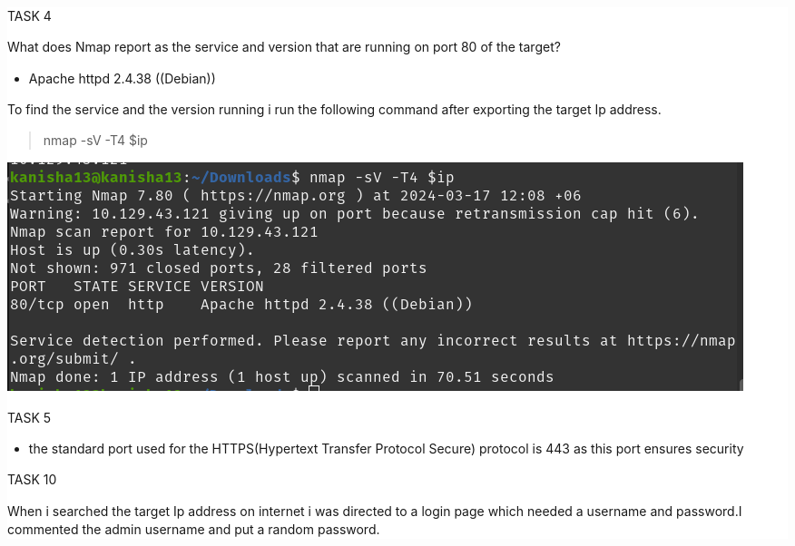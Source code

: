 TASK 4

What does Nmap report as the service and version that are running on port 80 of the target?

- Apache httpd 2.4.38 ((Debian))

To find the service and the version running i run the following command after exporting the target Ip address.

> nmap -sV -T4 $ip

![appservice](/assets/img/appservice.png)

TASK 5 

- the standard port used for the HTTPS(Hypertext Transfer Protocol Secure) protocol is 443 as this port ensures security

TASK 10

When i searched the target Ip address on internet i was directed to a login page which needed a username and password.I commented the admin username and put a random password.
